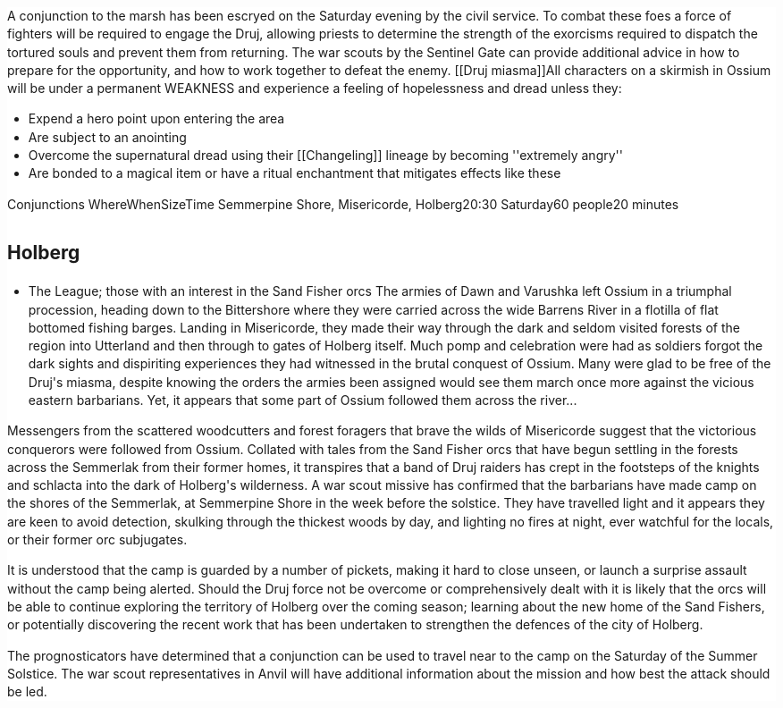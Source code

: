 A conjunction to the marsh has been escryed on the Saturday evening by the civil service. To combat these foes a force of fighters will be required to engage the Druj, allowing priests to determine the strength of the exorcisms required to dispatch the tortured souls and prevent them from returning. The war scouts by the Sentinel Gate can provide additional advice in how to prepare for the opportunity, and how to work together to defeat the enemy.
[[Druj miasma]]All characters on a skirmish in Ossium will be under a permanent WEAKNESS and experience a feeling of hopelessness and dread unless they:
* Expend a hero point upon entering the area
* Are subject to an anointing
* Overcome the supernatural dread using their [[Changeling]] lineage by becoming ''extremely angry''
* Are bonded to a magical item or have a ritual enchantment that mitigates effects like these



Conjunctions
WhereWhenSizeTime
Semmerpine Shore, Misericorde, Holberg20:30 Saturday60 people20 minutes


## Holberg
* The League; those with an interest in the Sand Fisher orcs
The armies of Dawn and Varushka left Ossium in a triumphal procession, heading down to the Bittershore where they were carried across the wide Barrens River in a flotilla of flat bottomed fishing barges. Landing in Misericorde, they made their way through the dark and seldom visited forests of the region into Utterland and then through to gates of Holberg itself. Much pomp and celebration were had as soldiers forgot the dark sights and dispiriting experiences they had witnessed in the brutal conquest of Ossium. Many were glad to be free of the Druj's miasma, despite knowing the orders the armies been assigned would see them march once more against the vicious eastern barbarians. Yet, it appears that some part of Ossium followed them across the river...

Messengers from the scattered woodcutters and forest foragers that brave the wilds of Misericorde suggest that the victorious conquerors were followed from Ossium. Collated with tales from the Sand Fisher orcs that have begun settling in the forests across the Semmerlak from their former homes, it transpires that a band of Druj raiders has crept in the footsteps of the knights and schlacta into the dark of Holberg's wilderness. A war scout missive has confirmed that the barbarians have made camp on the shores of the Semmerlak, at Semmerpine Shore in the week before the solstice. They have travelled light and it appears they are keen to avoid detection, skulking through the thickest woods by day, and lighting no fires at night, ever watchful for the locals, or their former orc subjugates.

It is understood that the camp is guarded by a number of pickets, making it hard to close unseen, or launch a surprise assault without the camp being alerted. Should the Druj force not be overcome or comprehensively dealt with it is likely that the orcs will be able to continue exploring the territory of Holberg over the coming season; learning about the new home of the Sand Fishers, or potentially discovering the recent work that has been undertaken to strengthen the defences of the city of Holberg.

The prognosticators have determined that a conjunction can be used to travel near to the camp on the Saturday of the Summer Solstice.  The war scout representatives in Anvil will have additional information about the mission and how best the attack should be led.